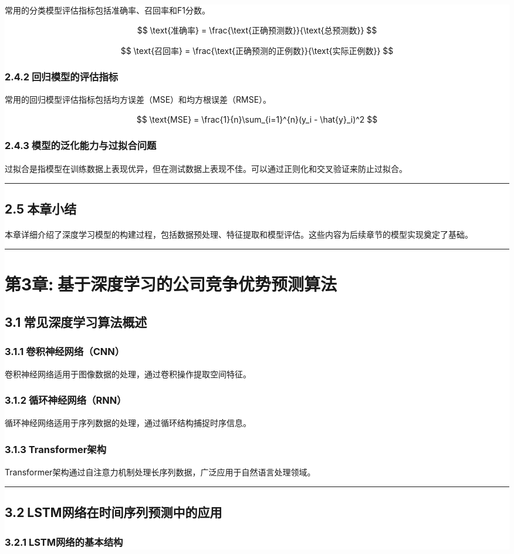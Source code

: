 常用的分类模型评估指标包括准确率、召回率和F1分数。

$$
\text{准确率} = \frac{\text{正确预测数}}{\text{总预测数}}
$$

$$
\text{召回率} = \frac{\text{正确预测的正例数}}{\text{实际正例数}}
$$

### 2.4.2 回归模型的评估指标

常用的回归模型评估指标包括均方误差（MSE）和均方根误差（RMSE）。

$$
\text{MSE} = \frac{1}{n}\sum_{i=1}^{n}(y_i - \hat{y}_i)^2
$$

### 2.4.3 模型的泛化能力与过拟合问题

过拟合是指模型在训练数据上表现优异，但在测试数据上表现不佳。可以通过正则化和交叉验证来防止过拟合。

---

## 2.5 本章小结

本章详细介绍了深度学习模型的构建过程，包括数据预处理、特征提取和模型评估。这些内容为后续章节的模型实现奠定了基础。

---

# 第3章: 基于深度学习的公司竞争优势预测算法

## 3.1 常见深度学习算法概述

### 3.1.1 卷积神经网络（CNN）

卷积神经网络适用于图像数据的处理，通过卷积操作提取空间特征。

### 3.1.2 循环神经网络（RNN）

循环神经网络适用于序列数据的处理，通过循环结构捕捉时序信息。

### 3.1.3 Transformer架构

Transformer架构通过自注意力机制处理长序列数据，广泛应用于自然语言处理领域。

---

## 3.2 LSTM网络在时间序列预测中的应用

### 3.2.1 LSTM网络的基本结构
